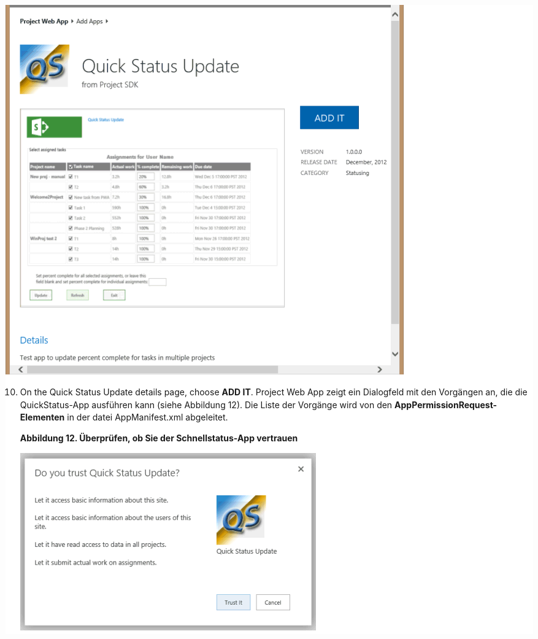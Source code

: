    ![Hinzufügen der QuickStatus-App zu Project Web App](media/pj15_CreateStatusingApp_AddAppToPWA.gif "Hinzufügen der QuickStatus-App zu Project Web App")
  
10. On the Quick Status Update details page, choose **ADD IT**. Project Web App zeigt ein Dialogfeld mit den Vorgängen an, die die QuickStatus-App ausführen kann (siehe Abbildung 12). Die Liste der Vorgänge wird von den **AppPermissionRequest-Elementen** in der datei AppManifest.xml abgeleitet. 
    
    **Abbildung 12. Überprüfen, ob Sie der Schnellstatus-App vertrauen**

    ![Überprüfen des Vertrauens gegenüber der QuickStatus-App](media/pj15_CreateStatusingApp_AddAppToPWA2Trust.gif "Überprüfen des Vertrauens gegenüber der QuickStatus-App")
  